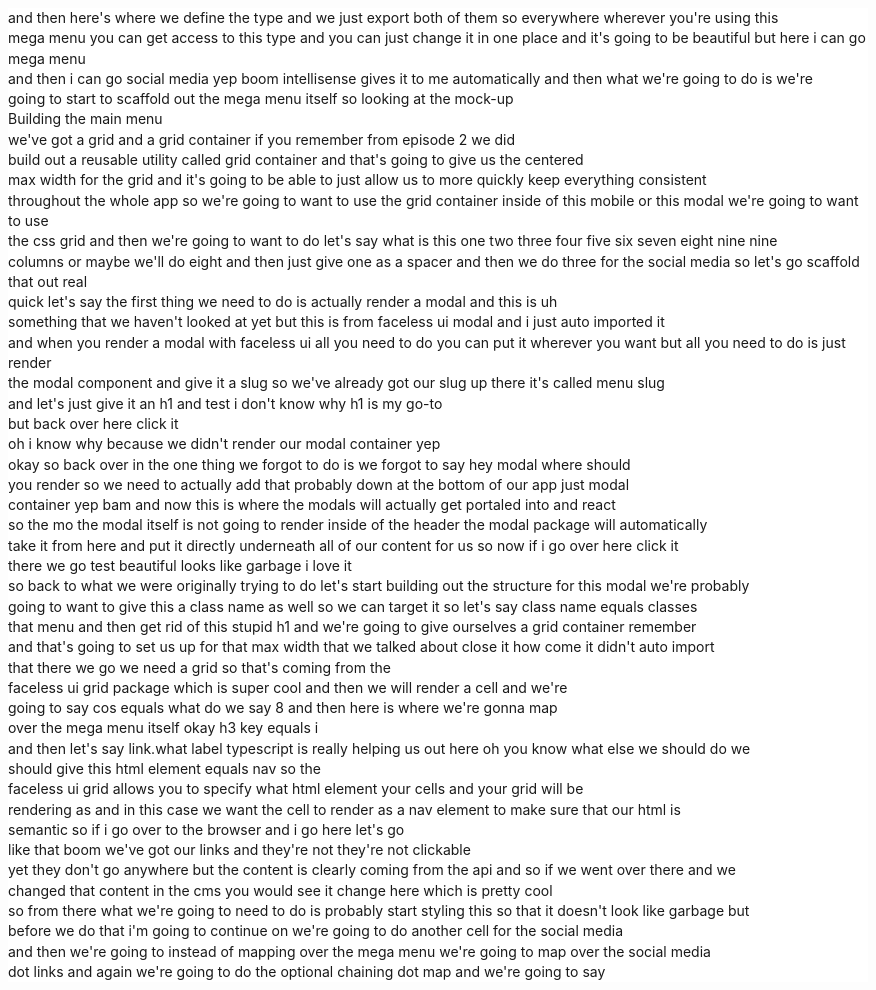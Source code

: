and then here's where we define the type and we just export both of them so everywhere wherever you're using this  
mega menu you can get access to this type and you can just change it in one place and it's going to be beautiful but here i can go mega menu  
and then i can go social media yep boom intellisense gives it to me automatically and then what we're going to do is we're  
going to start to scaffold out the mega menu itself so looking at the mock-up  
Building the main menu  
we've got a grid and a grid container if you remember from episode 2 we did  
build out a reusable utility called grid container and that's going to give us the centered  
max width for the grid and it's going to be able to just allow us to more quickly keep everything consistent  
throughout the whole app so we're going to want to use the grid container inside of this mobile or this modal we're going to want to use  
the css grid and then we're going to want to do let's say what is this one two three four five six seven eight nine nine  
columns or maybe we'll do eight and then just give one as a spacer and then we do three for the social media so let's go scaffold that out real  
quick let's say the first thing we need to do is actually render a modal and this is uh  
something that we haven't looked at yet but this is from faceless ui modal and i just auto imported it  
and when you render a modal with faceless ui all you need to do you can put it wherever you want but all you need to do is just render  
the modal component and give it a slug so we've already got our slug up there it's called menu slug  
and let's just give it an h1 and test i don't know why h1 is my go-to  
but back over here click it  
oh i know why because we didn't render our modal container yep  
okay so back over in the one thing we forgot to do is we forgot to say hey modal where should  
you render so we need to actually add that probably down at the bottom of our app just modal  
container yep bam and now this is where the modals will actually get portaled into and react  
so the mo the modal itself is not going to render inside of the header the modal package will automatically  
take it from here and put it directly underneath all of our content for us so now if i go over here click it  
there we go test beautiful looks like garbage i love it  
so back to what we were originally trying to do let's start building out the structure for this modal we're probably  
going to want to give this a class name as well so we can target it so let's say class name equals classes  
that menu and then get rid of this stupid h1 and we're going to give ourselves a grid container remember  
and that's going to set us up for that max width that we talked about close it how come it didn't auto import  
that there we go we need a grid so that's coming from the  
faceless ui grid package which is super cool and then we will render a cell and we're  
going to say cos equals what do we say 8 and then here is where we're gonna map  
over the mega menu itself okay h3 key equals i  
and then let's say link.what label typescript is really helping us out here oh you know what else we should do we  
should give this html element equals nav so the  
faceless ui grid allows you to specify what html element your cells and your grid will be  
rendering as and in this case we want the cell to render as a nav element to make sure that our html is  
semantic so if i go over to the browser and i go here let's go  
like that boom we've got our links and they're not they're not clickable  
yet they don't go anywhere but the content is clearly coming from the api and so if we went over there and we  
changed that content in the cms you would see it change here which is pretty cool  
so from there what we're going to need to do is probably start styling this so that it doesn't look like garbage but  
before we do that i'm going to continue on we're going to do another cell for the social media  
and then we're going to instead of mapping over the mega menu we're going to map over the social media  
dot links and again we're going to do the optional chaining dot map and we're going to say  
